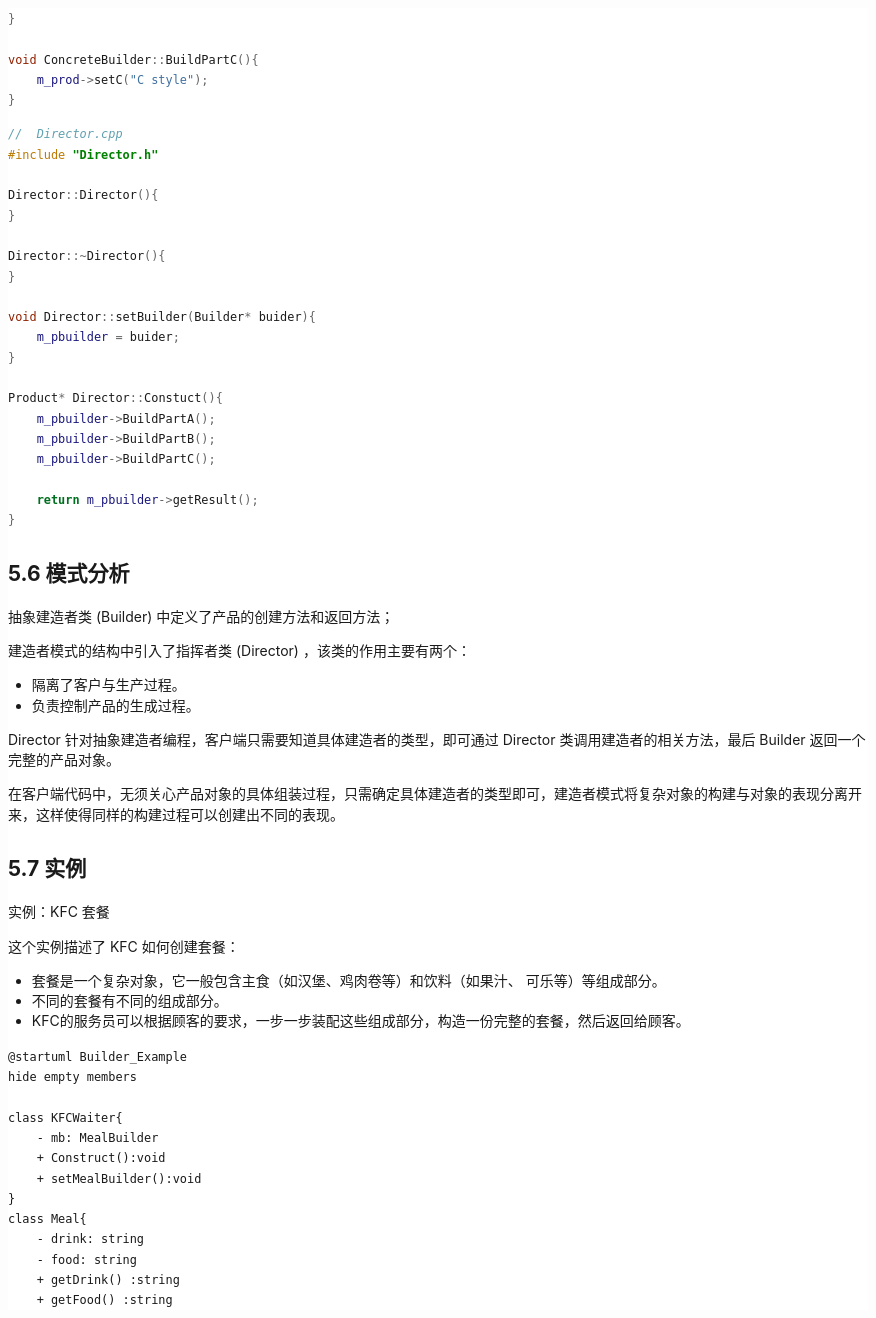 ```C++
}

void ConcreteBuilder::BuildPartC(){
    m_prod->setC("C style");
}
```

```C++
//  Director.cpp
#include "Director.h"

Director::Director(){
}

Director::~Director(){
}

void Director::setBuilder(Builder* buider){
    m_pbuilder = buider;
}

Product* Director::Constuct(){
    m_pbuilder->BuildPartA();
    m_pbuilder->BuildPartB();
    m_pbuilder->BuildPartC();

    return m_pbuilder->getResult();
}
```

## 5.6 模式分析

抽象建造者类 (Builder) 中定义了产品的创建方法和返回方法；  

建造者模式的结构中引入了指挥者类 (Director) ，该类的作用主要有两个：  

* 隔离了客户与生产过程。  
* 负责控制产品的生成过程。  

Director 针对抽象建造者编程，客户端只需要知道具体建造者的类型，即可通过 Director 类调用建造者的相关方法，最后 Builder 返回一个完整的产品对象。  

在客户端代码中，无须关心产品对象的具体组装过程，只需确定具体建造者的类型即可，建造者模式将复杂对象的构建与对象的表现分离开来，这样使得同样的构建过程可以创建出不同的表现。  

## 5.7 实例

实例：KFC 套餐

这个实例描述了 KFC 如何创建套餐：  

* 套餐是一个复杂对象，它一般包含主食（如汉堡、鸡肉卷等）和饮料（如果汁、 可乐等）等组成部分。  
* 不同的套餐有不同的组成部分。  
* KFC的服务员可以根据顾客的要求，一步一步装配这些组成部分，构造一份完整的套餐，然后返回给顾客。  

```PlantUML
@startuml Builder_Example
hide empty members

class KFCWaiter{
    - mb: MealBuilder
    + Construct():void
    + setMealBuilder():void
}
class Meal{
    - drink: string
    - food: string
    + getDrink() :string
    + getFood() :string
```